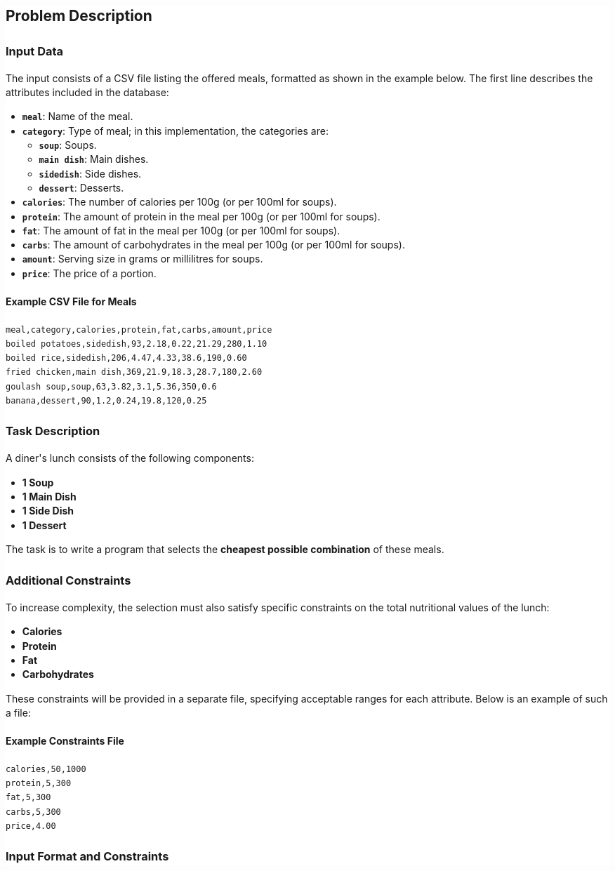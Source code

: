 ## Problem Description

### Input Data

The input consists of a CSV file listing the offered meals, formatted as shown in the example below. The first line describes the attributes included in the database:

- **`meal`**: Name of the meal.  
- **`category`**: Type of meal; in this implementation, the categories are:
  - **`soup`**: Soups.
  - **`main dish`**: Main dishes.
  - **`sidedish`**: Side dishes.
  - **`dessert`**: Desserts.
- **`calories`**: The number of calories per 100g (or per 100ml for soups).
- **`protein`**: The amount of protein in the meal per 100g (or per 100ml for soups).
- **`fat`**: The amount of fat in the meal per 100g (or per 100ml for soups).
- **`carbs`**: The amount of carbohydrates in the meal per 100g (or per 100ml for soups).
- **`amount`**: Serving size in grams or millilitres for soups.
- **`price`**: The price of a portion.

#### Example CSV File for Meals
```csv
meal,category,calories,protein,fat,carbs,amount,price
boiled potatoes,sidedish,93,2.18,0.22,21.29,280,1.10
boiled rice,sidedish,206,4.47,4.33,38.6,190,0.60
fried chicken,main dish,369,21.9,18.3,28.7,180,2.60
goulash soup,soup,63,3.82,3.1,5.36,350,0.6
banana,dessert,90,1.2,0.24,19.8,120,0.25
```
### Task Description

A diner's lunch consists of the following components:
- **1 Soup**
- **1 Main Dish**
- **1 Side Dish**
- **1 Dessert**

The task is to write a program that selects the **cheapest possible combination** of these meals. 

### Additional Constraints
To increase complexity, the selection must also satisfy specific constraints on the total nutritional values of the lunch:
- **Calories**
- **Protein**
- **Fat**
- **Carbohydrates**

These constraints will be provided in a separate file, specifying acceptable ranges for each attribute. Below is an example of such a file:
#### Example Constraints File
```csv
calories,50,1000
protein,5,300
fat,5,300
carbs,5,300
price,4.00
```
### Input Format and Constraints
